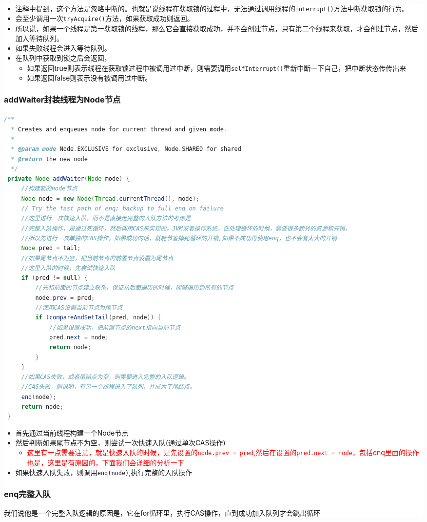```java
```
- 注释中提到，这个方法是忽略中断的。也就是说线程在获取锁的过程中，无法通过调用线程的`interrupt()`方法中断获取锁的行为。
- 会至少调用一次`tryAcquire()`方法，如果获取成功则返回。
- 所以说，如果一个线程是第一获取锁的线程，那么它会直接获取成功，并不会创建节点，只有第二个线程来获取，才会创建节点，然后加入等待队列。
- 如果失败线程会进入等待队列。
- 在队列中获取到锁之后会返回，
  - 如果返回true则表示线程在获取锁过程中被调用过中断，则需要调用`selfInterrupt()`重新中断一下自己，把中断状态传传出来
  - 如果返回false则表示没有被调用过中断。

### addWaiter封装线程为Node节点

```java
/**
  * Creates and enqueues node for current thread and given mode.
  *
  * @param mode Node.EXCLUSIVE for exclusive, Node.SHARED for shared
  * @return the new node
  */
 private Node addWaiter(Node mode) {
     //构建新的node节点
     Node node = new Node(Thread.currentThread(), mode);
     // Try the fast path of enq; backup to full enq on failure
     //这里进行一次快速入队，而不是直接走完整的入队方法的考虑是
     //完整入队操作，是通过死循环，然后调用CAS来实现的。JVM或者操作系统，在处理循环的时候，需要很多额外的资源和开销，
     //所以先进行一次单独的CAS操作，如果成功的话，就能节省掉死循环的开销,如果不成功再使用enq，也不会有太大的开销
     Node pred = tail;
     //如果尾节点不为空，把当前节点的前置节点设置为尾节点
     //这里入队的时候，先尝试快速入队
     if (pred != null) {
         //先和前面的节点建立联系，保证从后面遍历的时候，能够遍历到所有的节点
         node.prev = pred;
         //使用CAS设置当前节点为尾节点
         if (compareAndSetTail(pred, node)) {
             //如果设置成功，把前置节点的next指向当前节点
             pred.next = node;
             return node;
         }
     }
     //如果CAS失败，或者尾结点为空，则需要进入完整的入队逻辑。
     //CAS失败，则说明，有另一个线程进入了队列，并成为了尾结点。
     enq(node);
     return node;
 }
```

- 首先通过当前线程构建一个Node节点
- 然后判断如果尾节点不为空，则尝试一次快速入队(通过单次CAS操作)
  - <span style="color:red;">这里有一点需要注意，就是快速入队的时候，是先设置的`node.prev = pred`,然后在设置的`pred.next = node`，包括enq里面的操作也是，这里是有原因的，下面我们会详细的分析一下</span>
- 如果快速入队失败，则调用`enq(node)`,执行完整的入队操作

### enq完整入队
我们说他是一个完整入队逻辑的原因是，它在for循环里，执行CAS操作，直到成功加入队列才会跳出循环
